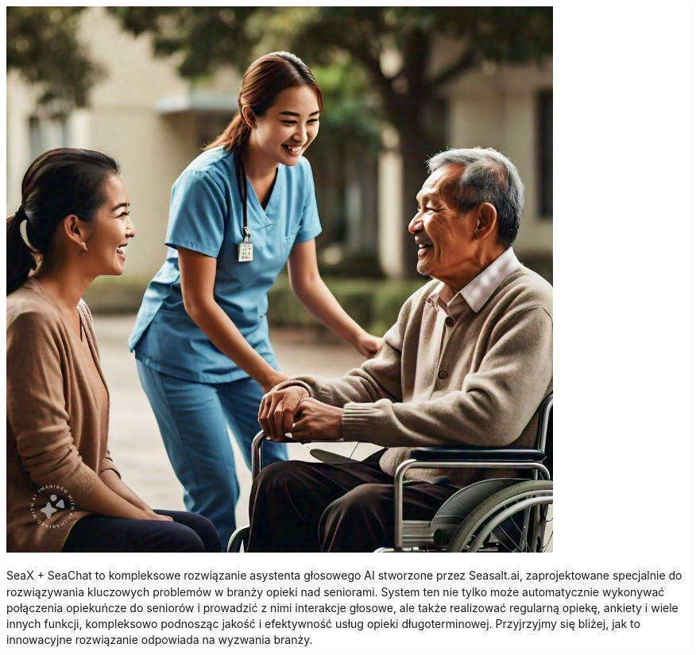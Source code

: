 <img height="100%" width="80%" src="/images/blog/92-senior-hotline-using-voicebot/stock_img1.jpg"  alt="">

</center>

SeaX + SeaChat to kompleksowe rozwiązanie asystenta głosowego AI stworzone przez Seasalt.ai, zaprojektowane specjalnie do rozwiązywania kluczowych problemów w branży opieki nad seniorami. System ten nie tylko może automatycznie wykonywać połączenia opiekuńcze do seniorów i prowadzić z nimi interakcje głosowe, ale także realizować regularną opiekę, ankiety i wiele innych funkcji, kompleksowo podnosząc jakość i efektywność usług opieki długoterminowej. Przyjrzyjmy się bliżej, jak to innowacyjne rozwiązanie odpowiada na wyzwania branży.
